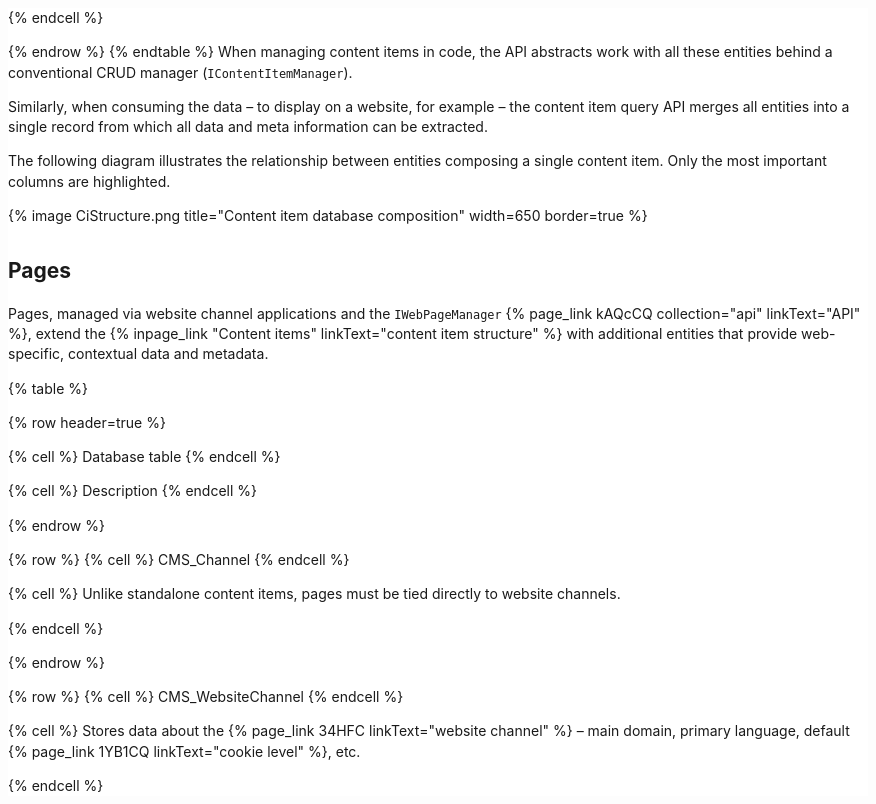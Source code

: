 {% endcell %}

{% endrow %}
{% endtable %}
When managing content items in code, the API abstracts work with all these entities behind a conventional CRUD manager (`IContentItemManager`).

Similarly, when consuming the data – to display on a website, for example – the content item query API merges all entities into a single record from which all data and meta information can be extracted.

The following diagram illustrates the relationship between entities composing a single content item. Only the most important columns are highlighted.

{% image CiStructure.png title="Content item database composition" width=650 border=true %}

## Pages

Pages, managed via website channel applications and the `IWebPageManager` {% page_link kAQcCQ collection="api" linkText="API" %}, extend the {% inpage_link "Content items" linkText="content item structure" %} with additional entities that provide web\-specific, contextual data and metadata.

{% table %}

{% row header=true %}

{% cell %}
Database table
{% endcell %}

{% cell %}
Description
{% endcell %}

{% endrow %}

{% row %}
{% cell %}
CMS\_Channel
{% endcell %}

{% cell %}
Unlike standalone content items, pages must be tied directly to website channels.

{% endcell %}

{% endrow %}

{% row %}
{% cell %}
CMS\_WebsiteChannel
{% endcell %}

{% cell %}
Stores data about the {% page_link 34HFC linkText="website channel" %} – main domain, primary language, default {% page_link 1YB1CQ linkText="cookie level" %}, etc.

{% endcell %}
